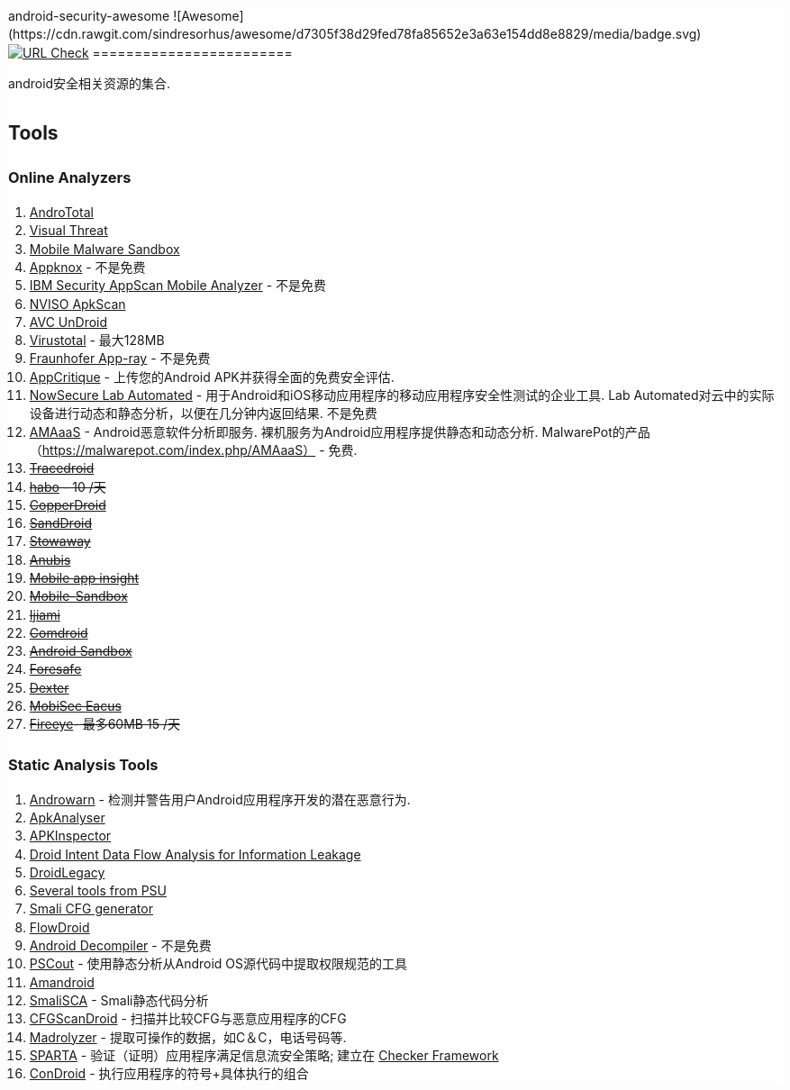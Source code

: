 <div class="github-widget" data-repo="ashishb/android-security-awesome"></div>
android-security-awesome ![Awesome](https://cdn.rawgit.com/sindresorhus/awesome/d7305f38d29fed78fa85652e3a63e154dd8e8829/media/badge.svg) <a href="https://travis-ci.org/ashishb/android-security-awesome"><img src="https://img.shields.io/travis/ashishb/android-security-awesome/master.svg?label=URL%20Check" alt="URL Check"></a>
========================


android安全相关资源的集合.


## <a name="tools"></a>Tools

### Online Analyzers


1. [AndroTotal](http://andrototal.org/)
3. [Visual Threat](http://www.visualthreat.com/)
4. [Mobile Malware Sandbox](http://www.mobilemalware.com.br/analysis/index_en.php)
5. [Appknox](https://www.appknox.com/) - 不是免费
6. [IBM Security AppScan Mobile Analyzer](https://appscan.bluemix.net/mobileAnalyzer) - 不是免费
7. [NVISO ApkScan](https://apkscan.nviso.be/)
8. [AVC UnDroid](http://undroid.av-comparatives.info/)
10. [Virustotal](https://www.virustotal.com/) - 最大128MB
11. [Fraunhofer App-ray](http://app-ray.co/) - 不是免费
12. [AppCritique](https://appcritique.boozallen.com) - 上传您的Android APK并获得全面的免费安全评估.
13. [NowSecure Lab Automated](https://www.nowsecure.com/blog/2016/09/19/announcing-nowsecure-lab-automated/)   - 用于Android和iOS移动应用程序的移动应用程序安全性测试的企业工具.  Lab Automated对云中的实际设备进行动态和静态分析，以便在几分钟内返回结果.  不是免费
14. [AMAaaS](https://amaaas.com)   -  Android恶意软件分析即服务.  裸机服务为Android应用程序提供静态和动态分析.  MalwarePot的产品（https://malwarepot.com/index.php/AMAaaS） - 免费.
15. ~~[Tracedroid](http://tracedroid.few.vu.nl/)~~
15. ~~[habo](https://habo.qq.com/) -  10 /天~~
16. ~~[CopperDroid](http://copperdroid.isg.rhul.ac.uk/copperdroid/)~~
17. ~~[SandDroid](http://sanddroid.xjtu.edu.cn/)~~
18. ~~[Stowaway](http://www.android-permissions.org/)~~
19. ~~[Anubis](http://anubis.iseclab.org/)~~
20. ~~[Mobile app insight](http://www.mobile-app-insight.org)~~
21. ~~[Mobile-Sandbox](http://mobile-sandbox.com)~~
22. ~~[Ijiami](http://safe.ijiami.cn/)~~
23. ~~[Comdroid](http://www.comdroid.org/)~~
24. ~~[Android Sandbox](http://www.androidsandbox.net/)~~
25. ~~[Foresafe](http://www.foresafe.com/scan)~~
26. ~~[Dexter](https://dexter.dexlabs.org/)~~
27. ~~[MobiSec Eacus](http://www.mobiseclab.org/eacus.jsp)~~
28. ~~[Fireeye](https://fireeye.ijinshan.com/)- 最多60MB 15 /天~~
 
### Static Analysis Tools


1.  [Androwarn](https://github.com/maaaaz/androwarn/) - 检测并警告用户Android应用程序开发的潜在恶意行为.
2. [ApkAnalyser](https://github.com/sonyxperiadev/ApkAnalyser)
3. [APKInspector](https://github.com/honeynet/apkinspector/)
4. [Droid Intent Data Flow Analysis for Information Leakage](https://www.cert.org/secure-coding/tools/didfail.cfm)
5. [DroidLegacy](https://bitbucket.org/srl/droidlegacy)
6. [Several tools from PSU](http://siis.cse.psu.edu/tools.html)
7. [Smali CFG generator](https://github.com/EugenioDelfa/Smali-CFGs)
8. [FlowDroid](https://blogs.uni-paderborn.de/sse/tools/flowdroid/)
9. [Android Decompiler](https://www.pnfsoftware.com/) - 不是免费
10. [PSCout](http://pscout.csl.toronto.edu/) - 使用静态分析从Android OS源代码中提取权限规范的工具
11. [Amandroid](http://amandroid.sireum.org/)
12. [SmaliSCA](https://github.com/dorneanu/smalisca) -  Smali静态代码分析
13. [CFGScanDroid](https://github.com/douggard/CFGScanDroid) - 扫描并比较CFG与恶意应用程序的CFG
14. [Madrolyzer](https://github.com/maldroid/maldrolyzer) - 提取可操作的数据，如C＆C，电话号码等.
15. [SPARTA](https://www.cs.washington.edu/sparta)   - 验证（证明）应用程序满足信息流安全策略;  建立在 [Checker Framework](https://types.cs.washington.edu/checker-framework/)
16. [ConDroid](https://github.com/JulianSchuette/ConDroid) - 执行应用程序的符号+具体执行的组合